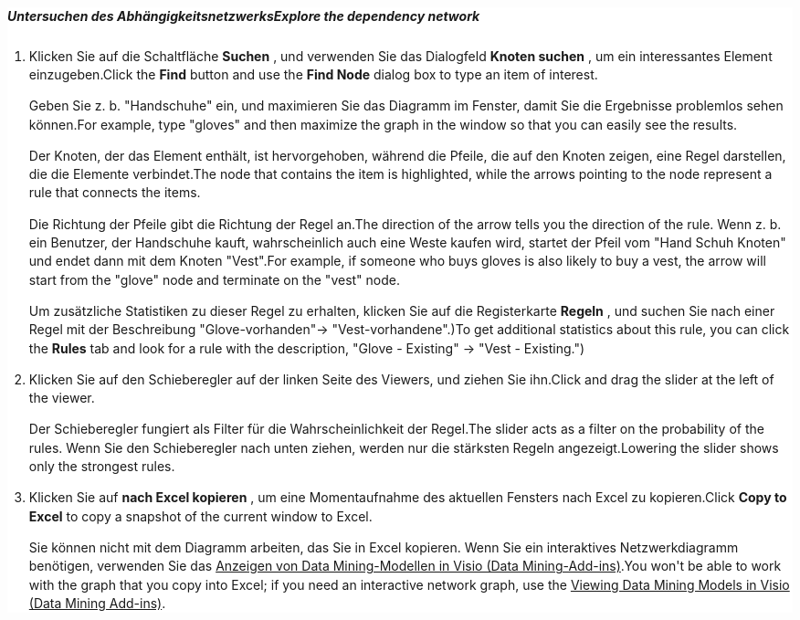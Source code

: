 ##### <a name="explore-the-dependency-network"></a><span data-ttu-id="2a01b-186">Untersuchen des Abhängigkeitsnetzwerks</span><span class="sxs-lookup"><span data-stu-id="2a01b-186">Explore the dependency network</span></span>  
  
1.  <span data-ttu-id="2a01b-187">Klicken Sie auf die Schaltfläche **Suchen** , und verwenden Sie das Dialogfeld **Knoten suchen** , um ein interessantes Element einzugeben.</span><span class="sxs-lookup"><span data-stu-id="2a01b-187">Click the **Find** button and use the **Find Node** dialog box to type an item of interest.</span></span>  
  
     <span data-ttu-id="2a01b-188">Geben Sie z. b. "Handschuhe" ein, und maximieren Sie das Diagramm im Fenster, damit Sie die Ergebnisse problemlos sehen können.</span><span class="sxs-lookup"><span data-stu-id="2a01b-188">For example, type "gloves" and then maximize the graph in the window so that you can easily see the results.</span></span>  
  
     <span data-ttu-id="2a01b-189">Der Knoten, der das Element enthält, ist hervorgehoben, während die Pfeile, die auf den Knoten zeigen, eine Regel darstellen, die die Elemente verbindet.</span><span class="sxs-lookup"><span data-stu-id="2a01b-189">The node that contains the item is highlighted, while the arrows pointing to the node represent a rule that connects the items.</span></span>  
  
     <span data-ttu-id="2a01b-190">Die Richtung der Pfeile gibt die Richtung der Regel an.</span><span class="sxs-lookup"><span data-stu-id="2a01b-190">The direction of the arrow tells you the direction of the rule.</span></span> <span data-ttu-id="2a01b-191">Wenn z. b. ein Benutzer, der Handschuhe kauft, wahrscheinlich auch eine Weste kaufen wird, startet der Pfeil vom "Hand Schuh Knoten" und endet dann mit dem Knoten "Vest".</span><span class="sxs-lookup"><span data-stu-id="2a01b-191">For example, if someone who buys gloves is also likely to buy a vest, the arrow will start from the "glove" node and terminate on the "vest" node.</span></span>  
  
     <span data-ttu-id="2a01b-192">Um zusätzliche Statistiken zu dieser Regel zu erhalten, klicken Sie auf die Registerkarte **Regeln** , und suchen Sie nach einer Regel mit der Beschreibung "Glove-vorhanden"-> "Vest-vorhandene".)</span><span class="sxs-lookup"><span data-stu-id="2a01b-192">To get additional statistics about this rule, you can click the **Rules** tab and look for a rule with the description, "Glove - Existing" -> "Vest - Existing.")</span></span>  
  
2.  <span data-ttu-id="2a01b-193">Klicken Sie auf den Schieberegler auf der linken Seite des Viewers, und ziehen Sie ihn.</span><span class="sxs-lookup"><span data-stu-id="2a01b-193">Click and drag the slider at the left of the viewer.</span></span>  
  
     <span data-ttu-id="2a01b-194">Der Schieberegler fungiert als Filter für die Wahrscheinlichkeit der Regel.</span><span class="sxs-lookup"><span data-stu-id="2a01b-194">The slider acts as a filter on the probability of the rules.</span></span> <span data-ttu-id="2a01b-195">Wenn Sie den Schieberegler nach unten ziehen, werden nur die stärksten Regeln angezeigt.</span><span class="sxs-lookup"><span data-stu-id="2a01b-195">Lowering the slider shows only the strongest rules.</span></span>  
  
3.  <span data-ttu-id="2a01b-196">Klicken Sie auf **nach Excel kopieren** , um eine Momentaufnahme des aktuellen Fensters nach Excel zu kopieren.</span><span class="sxs-lookup"><span data-stu-id="2a01b-196">Click **Copy to Excel** to copy a snapshot of the current window to Excel.</span></span>  
  
     <span data-ttu-id="2a01b-197">Sie können nicht mit dem Diagramm arbeiten, das Sie in Excel kopieren. Wenn Sie ein interaktives Netzwerkdiagramm benötigen, verwenden Sie das [Anzeigen von Data Mining-Modellen in Visio &#40;Data Mining-Add-ins&#41;](viewing-data-mining-models-in-visio-data-mining-add-ins.md).</span><span class="sxs-lookup"><span data-stu-id="2a01b-197">You won't be able to work with the graph that you copy into Excel; if you need an interactive network graph, use the [Viewing Data Mining Models in Visio &#40;Data Mining Add-ins&#41;](viewing-data-mining-models-in-visio-data-mining-add-ins.md).</span></span>  
  